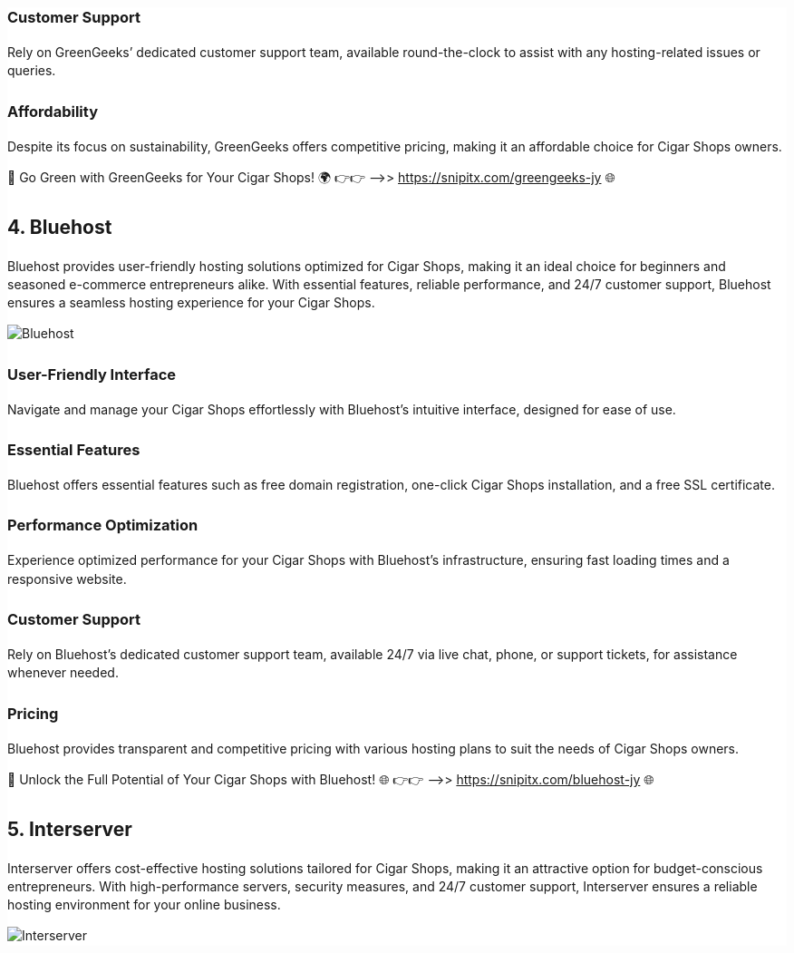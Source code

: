 ### Customer Support
Rely on GreenGeeks’ dedicated customer support team, available round-the-clock to assist with any hosting-related issues or queries.

### Affordability
Despite its focus on sustainability, GreenGeeks offers competitive pricing, making it an affordable choice for Cigar Shops owners.

🌿 Go Green with GreenGeeks for Your Cigar Shops! 🌍
👉👉 -->> https://snipitx.com/greengeeks-jy 🌐

## 4. Bluehost

Bluehost provides user-friendly hosting solutions optimized for Cigar Shops, making it an ideal choice for beginners and seasoned e-commerce entrepreneurs alike. With essential features, reliable performance, and 24/7 customer support, Bluehost ensures a seamless hosting experience for your Cigar Shops.

![Bluehost](https://i.imgur.com/PasFF9E.jpeg "Bluehost Hosting")

### User-Friendly Interface
Navigate and manage your Cigar Shops effortlessly with Bluehost’s intuitive interface, designed for ease of use.

### Essential Features
Bluehost offers essential features such as free domain registration, one-click Cigar Shops installation, and a free SSL certificate.

### Performance Optimization
Experience optimized performance for your Cigar Shops with Bluehost’s infrastructure, ensuring fast loading times and a responsive website.

### Customer Support
Rely on Bluehost’s dedicated customer support team, available 24/7 via live chat, phone, or support tickets, for assistance whenever needed.

### Pricing
Bluehost provides transparent and competitive pricing with various hosting plans to suit the needs of Cigar Shops owners.

🚀 Unlock the Full Potential of Your Cigar Shops with Bluehost! 🌐
👉👉 -->> https://snipitx.com/bluehost-jy 🌐

## 5. Interserver

Interserver offers cost-effective hosting solutions tailored for Cigar Shops, making it an attractive option for budget-conscious entrepreneurs. With high-performance servers, security measures, and 24/7 customer support, Interserver ensures a reliable hosting environment for your online business.

![Interserver](https://i.imgur.com/OM5dOEW.jpeg "Interserver Hosting")
